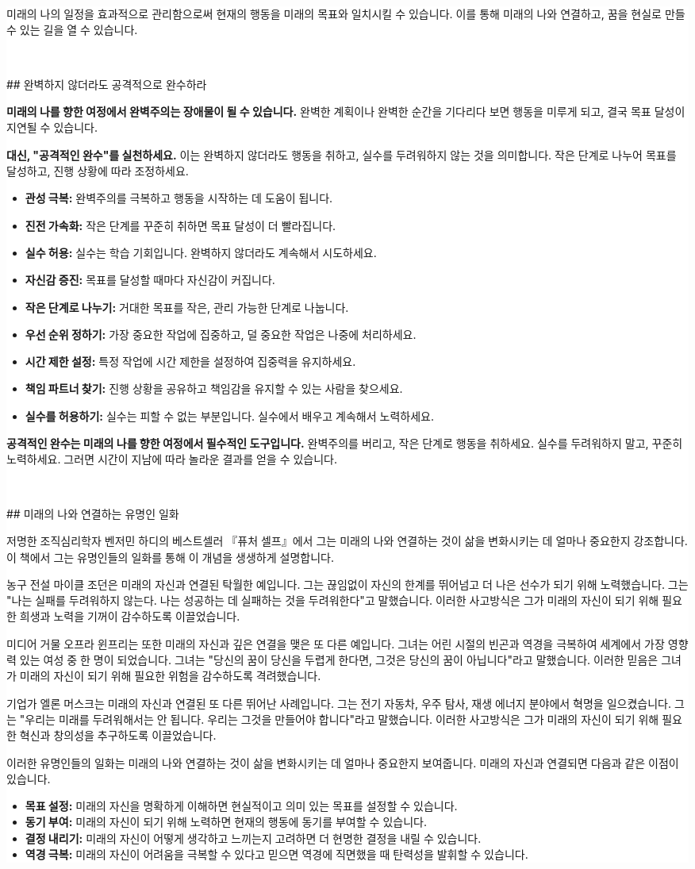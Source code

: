 미래의 나의 일정을 효과적으로 관리함으로써 현재의 행동을 미래의 목표와 일치시킬 수 있습니다. 이를 통해 미래의 나와 연결하고, 꿈을 현실로 만들 수 있는 길을 열 수 있습니다.

<p>&nbsp;</p>
## 완벽하지 않더라도 공격적으로 완수하라

**미래의 나를 향한 여정에서 완벽주의는 장애물이 될 수 있습니다.** 완벽한 계획이나 완벽한 순간을 기다리다 보면 행동을 미루게 되고, 결국 목표 달성이 지연될 수 있습니다.

**대신, "공격적인 완수"를 실천하세요.** 이는 완벽하지 않더라도 행동을 취하고, 실수를 두려워하지 않는 것을 의미합니다. 작은 단계로 나누어 목표를 달성하고, 진행 상황에 따라 조정하세요.



- **관성 극복:** 완벽주의를 극복하고 행동을 시작하는 데 도움이 됩니다.
- **진전 가속화:** 작은 단계를 꾸준히 취하면 목표 달성이 더 빨라집니다.
- **실수 허용:** 실수는 학습 기회입니다. 완벽하지 않더라도 계속해서 시도하세요.
- **자신감 증진:** 목표를 달성할 때마다 자신감이 커집니다.



- **작은 단계로 나누기:** 거대한 목표를 작은, 관리 가능한 단계로 나눕니다.
- **우선 순위 정하기:** 가장 중요한 작업에 집중하고, 덜 중요한 작업은 나중에 처리하세요.
- **시간 제한 설정:** 특정 작업에 시간 제한을 설정하여 집중력을 유지하세요.
- **책임 파트너 찾기:** 진행 상황을 공유하고 책임감을 유지할 수 있는 사람을 찾으세요.
- **실수를 허용하기:** 실수는 피할 수 없는 부분입니다. 실수에서 배우고 계속해서 노력하세요.

**공격적인 완수는 미래의 나를 향한 여정에서 필수적인 도구입니다.** 완벽주의를 버리고, 작은 단계로 행동을 취하세요. 실수를 두려워하지 말고, 꾸준히 노력하세요. 그러면 시간이 지남에 따라 놀라운 결과를 얻을 수 있습니다.

<p>&nbsp;</p>
## 미래의 나와 연결하는 유명인 일화



저명한 조직심리학자 벤저민 하디의 베스트셀러 『퓨처 셀프』에서 그는 미래의 나와 연결하는 것이 삶을 변화시키는 데 얼마나 중요한지 강조합니다. 이 책에서 그는 유명인들의 일화를 통해 이 개념을 생생하게 설명합니다.



농구 전설 마이클 조던은 미래의 자신과 연결된 탁월한 예입니다. 그는 끊임없이 자신의 한계를 뛰어넘고 더 나은 선수가 되기 위해 노력했습니다. 그는 "나는 실패를 두려워하지 않는다. 나는 성공하는 데 실패하는 것을 두려워한다"고 말했습니다. 이러한 사고방식은 그가 미래의 자신이 되기 위해 필요한 희생과 노력을 기꺼이 감수하도록 이끌었습니다.



미디어 거물 오프라 윈프리는 또한 미래의 자신과 깊은 연결을 맺은 또 다른 예입니다. 그녀는 어린 시절의 빈곤과 역경을 극복하여 세계에서 가장 영향력 있는 여성 중 한 명이 되었습니다. 그녀는 "당신의 꿈이 당신을 두렵게 한다면, 그것은 당신의 꿈이 아닙니다"라고 말했습니다. 이러한 믿음은 그녀가 미래의 자신이 되기 위해 필요한 위험을 감수하도록 격려했습니다.



기업가 엘론 머스크는 미래의 자신과 연결된 또 다른 뛰어난 사례입니다. 그는 전기 자동차, 우주 탐사, 재생 에너지 분야에서 혁명을 일으켰습니다. 그는 "우리는 미래를 두려워해서는 안 됩니다. 우리는 그것을 만들어야 합니다"라고 말했습니다. 이러한 사고방식은 그가 미래의 자신이 되기 위해 필요한 혁신과 창의성을 추구하도록 이끌었습니다.



이러한 유명인들의 일화는 미래의 나와 연결하는 것이 삶을 변화시키는 데 얼마나 중요한지 보여줍니다. 미래의 자신과 연결되면 다음과 같은 이점이 있습니다.

* **목표 설정:** 미래의 자신을 명확하게 이해하면 현실적이고 의미 있는 목표를 설정할 수 있습니다.
* **동기 부여:** 미래의 자신이 되기 위해 노력하면 현재의 행동에 동기를 부여할 수 있습니다.
* **결정 내리기:** 미래의 자신이 어떻게 생각하고 느끼는지 고려하면 더 현명한 결정을 내릴 수 있습니다.
* **역경 극복:** 미래의 자신이 어려움을 극복할 수 있다고 믿으면 역경에 직면했을 때 탄력성을 발휘할 수 있습니다.
